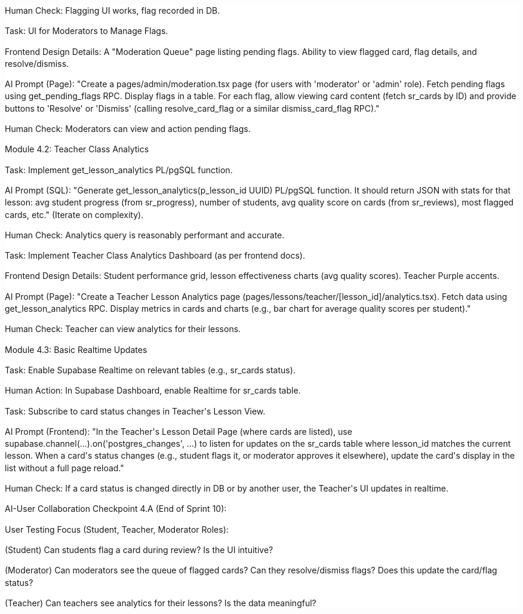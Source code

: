 Human Check: Flagging UI works, flag recorded in DB.

Task: UI for Moderators to Manage Flags.

Frontend Design Details: A "Moderation Queue" page listing pending flags. Ability to view flagged card, flag details, and resolve/dismiss.

AI Prompt (Page): "Create a pages/admin/moderation.tsx page (for users with 'moderator' or 'admin' role). Fetch pending flags using get_pending_flags RPC. Display flags in a table. For each flag, allow viewing card content (fetch sr_cards by ID) and provide buttons to 'Resolve' or 'Dismiss' (calling resolve_card_flag or a similar dismiss_card_flag RPC)."

Human Check: Moderators can view and action pending flags.

Module 4.2: Teacher Class Analytics

Task: Implement get_lesson_analytics PL/pgSQL function.

AI Prompt (SQL): "Generate get_lesson_analytics(p_lesson_id UUID) PL/pgSQL function. It should return JSON with stats for that lesson: avg student progress (from sr_progress), number of students, avg quality score on cards (from sr_reviews), most flagged cards, etc." (Iterate on complexity).

Human Check: Analytics query is reasonably performant and accurate.

Task: Implement Teacher Class Analytics Dashboard (as per frontend docs).

Frontend Design Details: Student performance grid, lesson effectiveness charts (avg quality scores). Teacher Purple accents.

AI Prompt (Page): "Create a Teacher Lesson Analytics page (pages/lessons/teacher/[lesson_id]/analytics.tsx). Fetch data using get_lesson_analytics RPC. Display metrics in cards and charts (e.g., bar chart for average quality scores per student)."

Human Check: Teacher can view analytics for their lessons.

Module 4.3: Basic Realtime Updates

Task: Enable Supabase Realtime on relevant tables (e.g., sr_cards status).

Human Action: In Supabase Dashboard, enable Realtime for sr_cards table.

Task: Subscribe to card status changes in Teacher's Lesson View.

AI Prompt (Frontend): "In the Teacher's Lesson Detail Page (where cards are listed), use supabase.channel(...).on('postgres_changes', ...) to listen for updates on the sr_cards table where lesson_id matches the current lesson. When a card's status changes (e.g., student flags it, or moderator approves it elsewhere), update the card's display in the list without a full page reload."

Human Check: If a card status is changed directly in DB or by another user, the Teacher's UI updates in realtime.

AI-User Collaboration Checkpoint 4.A (End of Sprint 10):

User Testing Focus (Student, Teacher, Moderator Roles):

(Student) Can students flag a card during review? Is the UI intuitive?

(Moderator) Can moderators see the queue of flagged cards? Can they resolve/dismiss flags? Does this update the card/flag status?

(Teacher) Can teachers see analytics for their lessons? Is the data meaningful?
